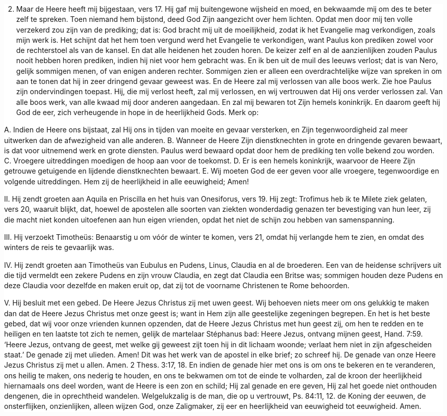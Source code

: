 2. Maar de Heere heeft mij bijgestaan, vers 17. Hij gaf mij buitengewone wijsheid en moed, en bekwaamde mij om des te beter zelf te spreken. Toen niemand hem bijstond, deed God Zijn aangezicht over hem lichten. 
Opdat men door mij ten volle verzekerd zou zijn van de prediking; dat is: God bracht mij uit de moeilijkheid, zodat ik het Evangelie mag verkondigen, zoals mijn werk is. Het schijnt dat het hem toen vergund werd het Evangelie te verkondigen, want Paulus kon prediken zowel voor de rechterstoel als van de kansel. 
En dat alle heidenen het zouden horen. De keizer zelf en al de aanzienlijken zouden Paulus nooit hebben horen prediken, indien hij niet voor hem gebracht was. 
En ik ben uit de muil des leeuws verlost; dat is van Nero, gelijk sommigen menen, of van enigen anderen rechter. Sommigen zien er alleen een overdrachtelijke wijze van spreken in om aan te tonen dat hij in zeer dringend gevaar geweest was. 
En de Heere zal mij verlossen van alle boos werk. Zie hoe Paulus zijn ondervindingen toepast. Hij, die mij verlost heeft, zal mij verlossen, en wij vertrouwen dat Hij ons verder verlossen zal. Van alle boos werk, van alle kwaad mij door anderen aangedaan. En zal mij bewaren tot Zijn hemels koninkrijk. En daarom geeft hij God de eer, zich verheugende in hope in de heerlijkheid Gods. Merk op: 

A. Indien de Heere ons bijstaat, zal Hij ons in tijden van moeite en gevaar versterken, en Zijn tegenwoordigheid zal meer uitwerken dan de afwezigheid van alle anderen. 
B. Wanneer de Heere Zijn dienstknechten in grote en dringende gevaren bewaart, is dat voor uitnemend werk en grote diensten. Paulus werd bewaard opdat door hem de prediking ten volle bekend zou worden. 
C. Vroegere uitreddingen moedigen de hoop aan voor de toekomst. 
D. Er is een hemels koninkrijk, waarvoor de Heere Zijn getrouwe getuigende en lijdende dienstknechten bewaart. 
E. Wij moeten God de eer geven voor alle vroegere, tegenwoordige en volgende uitreddingen. Hem zij de heerlijkheid in alle eeuwigheid; Amen! 

II. Hij zendt groeten aan Aquila en Priscilla en het huis van Onesiforus, vers 19. Hij zegt: Trofimus heb ik te Milete ziek gelaten, vers 20, waaruit blijkt, dat, hoewel de apostelen alle soorten van ziekten wonderdadig genazen ter bevestiging van hun leer, zij die macht niet konden uitoefenen aan hun eigen vrienden, opdat het niet de schijn zou hebben van samenspanning. 

III. Hij verzoekt Timotheüs: Benaarstig u om vóór de winter te komen, vers 21, omdat hij verlangde hem te zien, en omdat des winters de reis te gevaarlijk was. 

IV. Hij zendt groeten aan Timotheüs van Eubulus en Pudens, Linus, Claudia en al de broederen. Een van de heidense schrijvers uit die tijd vermeldt een zekere Pudens en zijn vrouw Claudia, en zegt dat Claudia een Britse was; sommigen houden deze Pudens en deze Claudia voor dezelfde en maken eruit op, dat zij tot de voorname Christenen te Rome behoorden. 

V. Hij besluit met een gebed. De Heere Jezus Christus zij met uwen geest. Wij behoeven niets meer om ons gelukkig te maken dan dat de Heere Jezus Christus met onze geest is; want in Hem zijn alle geestelijke zegeningen begrepen. En het is het beste gebed, dat wij voor onze vrienden kunnen opzenden, dat de Heere Jezus Christus met hun geest zij, om hen te redden en te heiligen en ten laatste tot zich te nemen, gelijk de martelaar Stéphanus bad: Heere Jezus, ontvang mijnen geest, Hand. 7:59. ‘Heere Jezus, ontvang de geest, met welke gij geweest zijt toen hij in dit lichaam woonde; verlaat hem niet in zijn afgescheiden staat.’ 
De genade zij met ulieden. Amen! Dit was het werk van de apostel in elke brief; zo schreef hij. De genade van onze Heere Jezus Christus zij met u allen. Amen. 
2 Thess. 3:17, 18. En indien de genade hier met ons is om ons te bekeren en te veranderen, ons heilig te maken, ons nederig te houden, en ons te bekwamen om tot de einde te volharden, zal de kroon der heerlijkheid hiernamaals ons deel worden, want de Heere is een zon en schild; Hij zal genade en ere geven, Hij zal het goede niet onthouden dengenen, die in oprechtheid wandelen. Welgelukzalig is de man, die op u vertrouwt, Ps. 84:11, 12. de Koning der eeuwen, de onsterflijken, onzienlijken, alleen wijzen God, onze Zaligmaker, zij eer en heerlijkheid van eeuwigheid tot eeuwigheid. Amen. 




